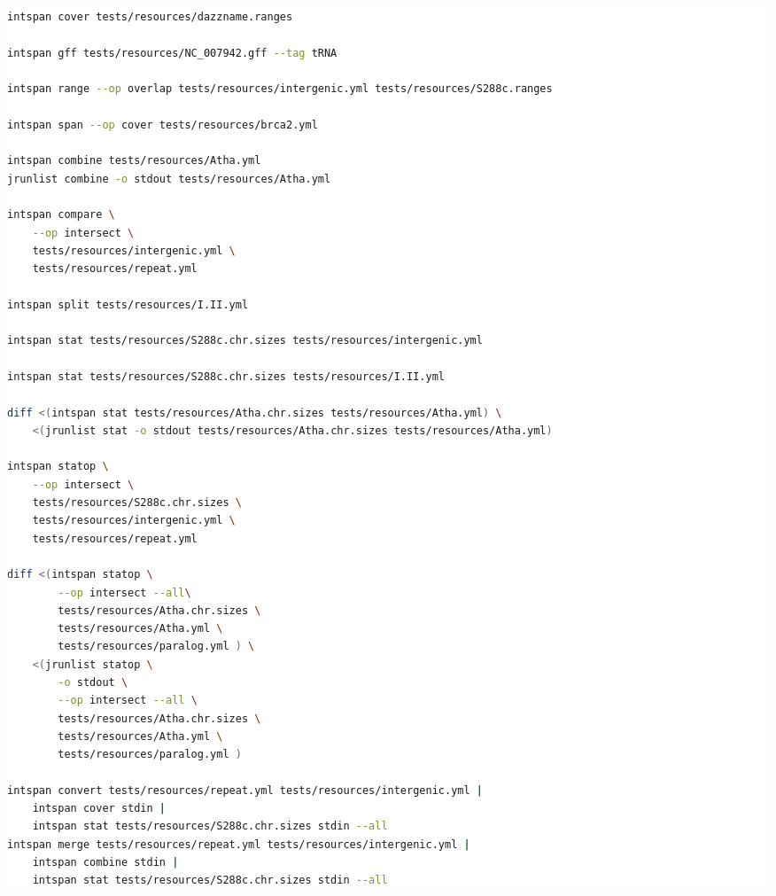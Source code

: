 ```bash
intspan cover tests/resources/dazzname.ranges

intspan gff tests/resources/NC_007942.gff --tag tRNA

intspan range --op overlap tests/resources/intergenic.yml tests/resources/S288c.ranges

intspan span --op cover tests/resources/brca2.yml

intspan combine tests/resources/Atha.yml
jrunlist combine -o stdout tests/resources/Atha.yml

intspan compare \
    --op intersect \
    tests/resources/intergenic.yml \
    tests/resources/repeat.yml

intspan split tests/resources/I.II.yml

intspan stat tests/resources/S288c.chr.sizes tests/resources/intergenic.yml

intspan stat tests/resources/S288c.chr.sizes tests/resources/I.II.yml

diff <(intspan stat tests/resources/Atha.chr.sizes tests/resources/Atha.yml) \
    <(jrunlist stat -o stdout tests/resources/Atha.chr.sizes tests/resources/Atha.yml)

intspan statop \
    --op intersect \
    tests/resources/S288c.chr.sizes \
    tests/resources/intergenic.yml \
    tests/resources/repeat.yml

diff <(intspan statop \
        --op intersect --all\
        tests/resources/Atha.chr.sizes \
        tests/resources/Atha.yml \
        tests/resources/paralog.yml ) \
    <(jrunlist statop \
        -o stdout \
        --op intersect --all \
        tests/resources/Atha.chr.sizes \
        tests/resources/Atha.yml \
        tests/resources/paralog.yml )

intspan convert tests/resources/repeat.yml tests/resources/intergenic.yml |
    intspan cover stdin |
    intspan stat tests/resources/S288c.chr.sizes stdin --all
intspan merge tests/resources/repeat.yml tests/resources/intergenic.yml |
    intspan combine stdin |
    intspan stat tests/resources/S288c.chr.sizes stdin --all

```
 